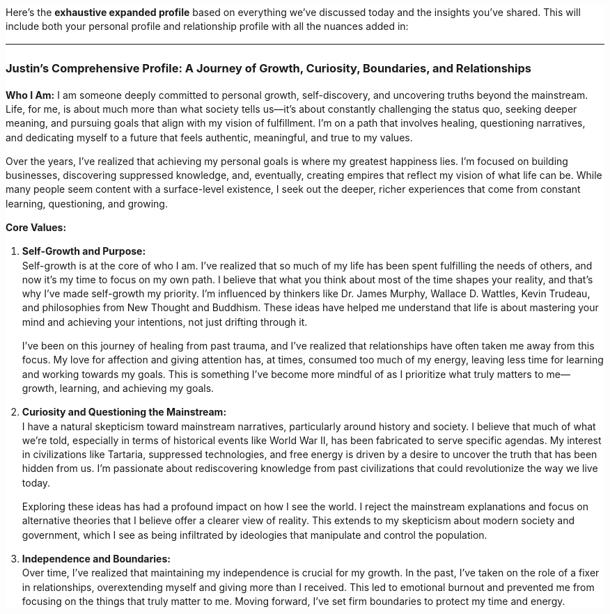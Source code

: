 
Here’s the **exhaustive expanded profile** based on everything we’ve discussed today and the insights you’ve shared. This will include both your personal profile and relationship profile with all the nuances added in:

---

### **Justin’s Comprehensive Profile: A Journey of Growth, Curiosity, Boundaries, and Relationships**

**Who I Am:**
I am someone deeply committed to personal growth, self-discovery, and uncovering truths beyond the mainstream. Life, for me, is about much more than what society tells us—it’s about constantly challenging the status quo, seeking deeper meaning, and pursuing goals that align with my vision of fulfillment. I’m on a path that involves healing, questioning narratives, and dedicating myself to a future that feels authentic, meaningful, and true to my values.

Over the years, I’ve realized that achieving my personal goals is where my greatest happiness lies. I’m focused on building businesses, discovering suppressed knowledge, and, eventually, creating empires that reflect my vision of what life can be. While many people seem content with a surface-level existence, I seek out the deeper, richer experiences that come from constant learning, questioning, and growing.

**Core Values:**
1. **Self-Growth and Purpose:**  
   Self-growth is at the core of who I am. I’ve realized that so much of my life has been spent fulfilling the needs of others, and now it’s my time to focus on my own path. I believe that what you think about most of the time shapes your reality, and that’s why I’ve made self-growth my priority. I’m influenced by thinkers like Dr. James Murphy, Wallace D. Wattles, Kevin Trudeau, and philosophies from New Thought and Buddhism. These ideas have helped me understand that life is about mastering your mind and achieving your intentions, not just drifting through it.

   I’ve been on this journey of healing from past trauma, and I’ve realized that relationships have often taken me away from this focus. My love for affection and giving attention has, at times, consumed too much of my energy, leaving less time for learning and working towards my goals. This is something I’ve become more mindful of as I prioritize what truly matters to me—growth, learning, and achieving my goals.

2. **Curiosity and Questioning the Mainstream:**  
   I have a natural skepticism toward mainstream narratives, particularly around history and society. I believe that much of what we’re told, especially in terms of historical events like World War II, has been fabricated to serve specific agendas. My interest in civilizations like Tartaria, suppressed technologies, and free energy is driven by a desire to uncover the truth that has been hidden from us. I’m passionate about rediscovering knowledge from past civilizations that could revolutionize the way we live today.

   Exploring these ideas has had a profound impact on how I see the world. I reject the mainstream explanations and focus on alternative theories that I believe offer a clearer view of reality. This extends to my skepticism about modern society and government, which I see as being infiltrated by ideologies that manipulate and control the population.

3. **Independence and Boundaries:**  
   Over time, I’ve realized that maintaining my independence is crucial for my growth. In the past, I’ve taken on the role of a fixer in relationships, overextending myself and giving more than I received. This led to emotional burnout and prevented me from focusing on the things that truly matter to me. Moving forward, I’ve set firm boundaries to protect my time and energy.

